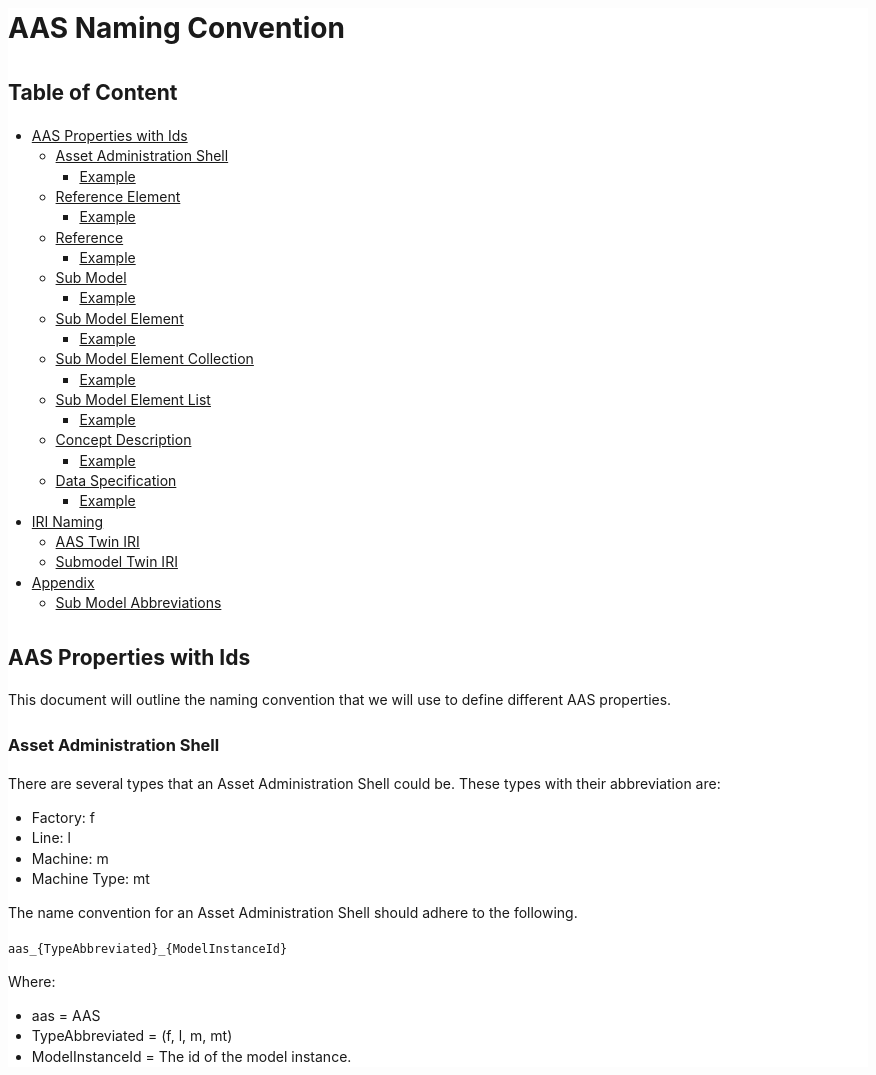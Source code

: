 # AAS Naming Convention 

## Table of Content 

- [AAS Properties with Ids](#aas-properties-with-ids)
  - [Asset Administration Shell](#asset-administration-shell)
    - [Example](#example)
  - [Reference Element](#reference-element)
    - [Example](#example-1)
  - [Reference](#reference)
    - [Example](#example-2)
  - [Sub Model](#sub-model)
    - [Example](#example-3)
  - [Sub Model Element](#sub-model-element)
    - [Example](#example-4)
  - [Sub Model Element Collection](#sub-model-element-collection)
    - [Example](#example-5)
  - [Sub Model Element List](#sub-model-element-list)
    - [Example](#example-6)
  - [Concept Description](#concept-description)
    - [Example](#example-7)
  - [Data Specification](#data-specification)
    - [Example](#example-8)
- [IRI Naming](#iri-naming)
  - [AAS Twin IRI](#aas-twin-iri)
  - [Submodel Twin IRI](#submodel-twin-iri)
- [Appendix](#appendix)
  - [Sub Model Abbreviations](#sub-model-abbreviations)

## AAS Properties with Ids

This document will outline the naming convention that we will use to define different AAS properties.

### Asset Administration Shell

There are several types that an Asset Administration Shell could be.
These types with their abbreviation are:

- Factory: f
- Line: l
- Machine: m
- Machine Type: mt

The name convention for an Asset Administration Shell should adhere to the following.

`aas_{TypeAbbreviated}_{ModelInstanceId}`

Where:

- aas = AAS
- TypeAbbreviated = (f, l, m, mt)
- ModelInstanceId = The id of the model instance.
